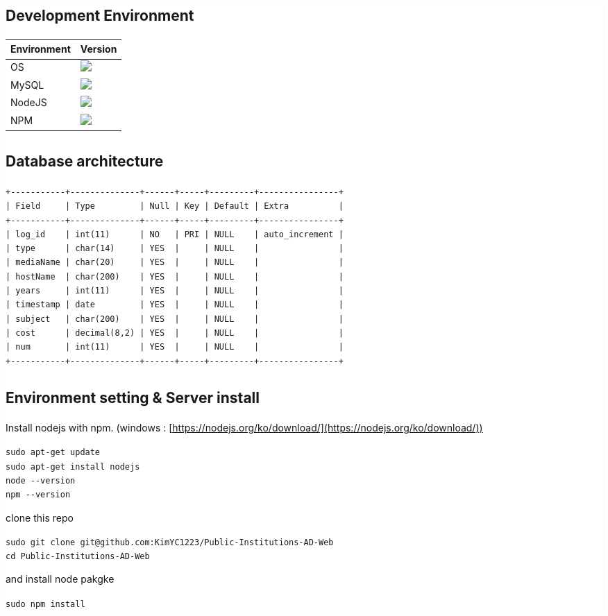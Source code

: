 ## Development Environment

| Environment          | Version                                                                         |
| -------------------- | ------------------------------------------------------------------------------- |
| OS                   | <img src="https://img.shields.io/badge/Ubuntu-18.04.5 LTS-orange?logo=ubuntu&logoColor=white" align="left"> |
| MySQL                | <img src="https://img.shields.io/badge/Version-1.8.0_152-orange" align="left">  |
| NodeJS               | <img src="https://img.shields.io/badge/Version-12.18.0-orange" align="left">    |
| NPM                  | <img src="https://img.shields.io/badge/Version-6.14.8-orange" align="left">     |



## Database architecture

```
+-----------+--------------+------+-----+---------+----------------+
| Field     | Type         | Null | Key | Default | Extra          |
+-----------+--------------+------+-----+---------+----------------+
| log_id    | int(11)      | NO   | PRI | NULL    | auto_increment |
| type      | char(14)     | YES  |     | NULL    |                |
| mediaName | char(20)     | YES  |     | NULL    |                |
| hostName  | char(200)    | YES  |     | NULL    |                |
| years     | int(11)      | YES  |     | NULL    |                |
| timestamp | date         | YES  |     | NULL    |                |
| subject   | char(200)    | YES  |     | NULL    |                |
| cost      | decimal(8,2) | YES  |     | NULL    |                |
| num       | int(11)      | YES  |     | NULL    |                |
+-----------+--------------+------+-----+---------+----------------+
```

## Environment setting & Server install

Install nodejs with npm. (windows : [https://nodejs.org/ko/download/](https://nodejs.org/ko/download/))

```
sudo apt-get update
sudo apt-get install nodejs
node --version
npm --version
```

clone this repo

```
sudo git clone git@github.com:KimYC1223/Public-Institutions-AD-Web
cd Public-Institutions-AD-Web
```

and install node pakgke

```
sudo npm install
```
